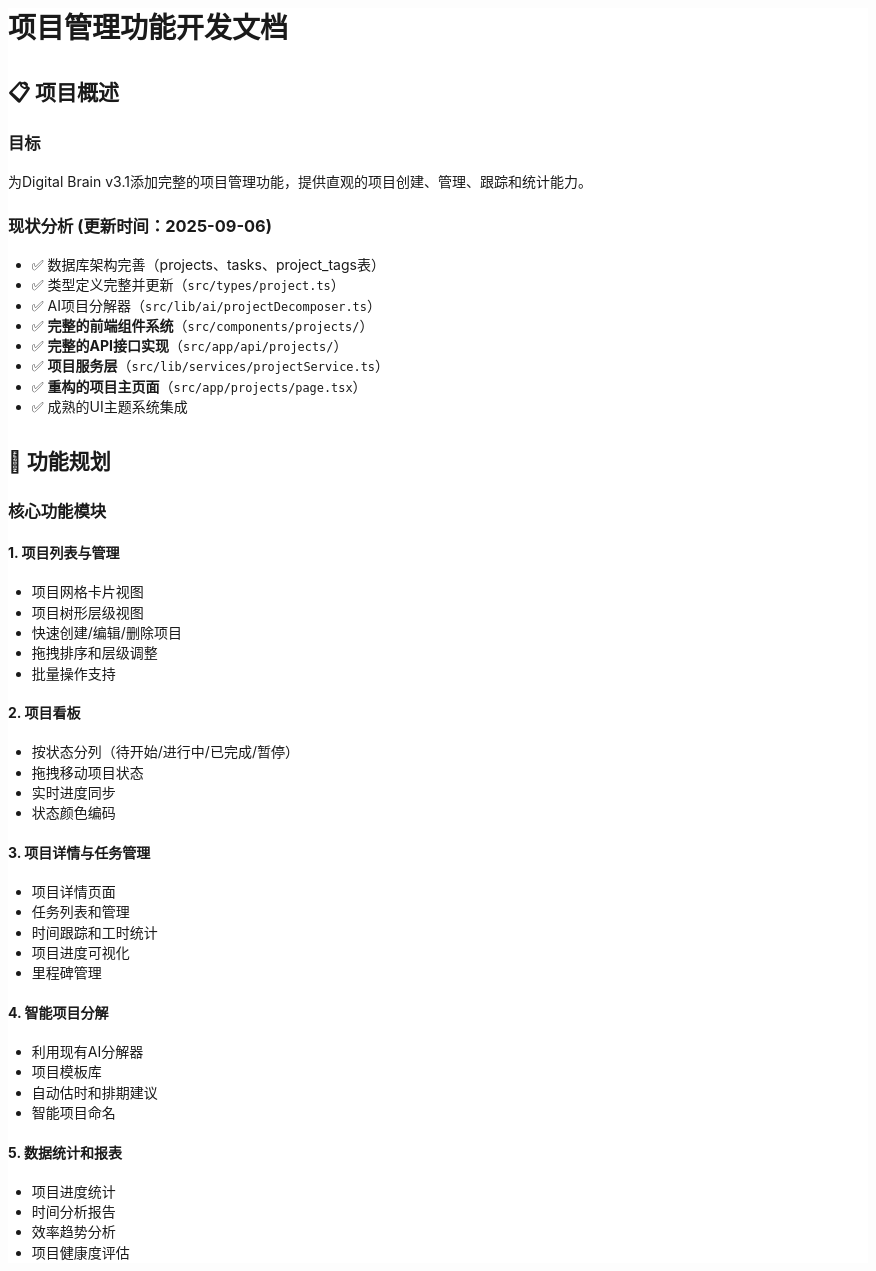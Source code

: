 # 项目管理功能开发文档

## 📋 项目概述

### 目标
为Digital Brain v3.1添加完整的项目管理功能，提供直观的项目创建、管理、跟踪和统计能力。

### 现状分析 (更新时间：2025-09-06)
- ✅ 数据库架构完善（projects、tasks、project_tags表）
- ✅ 类型定义完整并更新（`src/types/project.ts`）
- ✅ AI项目分解器（`src/lib/ai/projectDecomposer.ts`）
- ✅ **完整的前端组件系统**（`src/components/projects/`）
- ✅ **完整的API接口实现**（`src/app/api/projects/`）
- ✅ **项目服务层**（`src/lib/services/projectService.ts`）
- ✅ **重构的项目主页面**（`src/app/projects/page.tsx`）
- ✅ 成熟的UI主题系统集成

## 🎯 功能规划

### 核心功能模块

#### 1. 项目列表与管理
- 项目网格卡片视图
- 项目树形层级视图
- 快速创建/编辑/删除项目
- 拖拽排序和层级调整
- 批量操作支持

#### 2. 项目看板
- 按状态分列（待开始/进行中/已完成/暂停）
- 拖拽移动项目状态
- 实时进度同步
- 状态颜色编码

#### 3. 项目详情与任务管理
- 项目详情页面
- 任务列表和管理
- 时间跟踪和工时统计
- 项目进度可视化
- 里程碑管理

#### 4. 智能项目分解
- 利用现有AI分解器
- 项目模板库
- 自动估时和排期建议
- 智能项目命名

#### 5. 数据统计和报表
- 项目进度统计
- 时间分析报告
- 效率趋势分析
- 项目健康度评估
